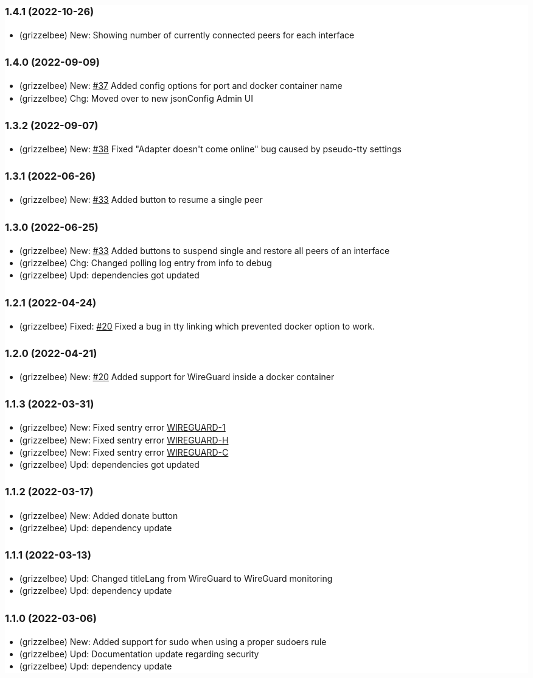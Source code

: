 ### 1.4.1 (2022-10-26)
* (grizzelbee) New: Showing number of currently connected peers for each interface

### 1.4.0 (2022-09-09)
* (grizzelbee) New: [#37](https://github.com/Grizzelbee/ioBroker.wireguard/issues/37) Added config options for port and docker container name
* (grizzelbee) Chg: Moved over to new jsonConfig Admin UI

### 1.3.2 (2022-09-07)
* (grizzelbee) New: [#38](https://github.com/Grizzelbee/ioBroker.wireguard/issues/38) Fixed "Adapter doesn't come online" bug caused by pseudo-tty settings

### 1.3.1 (2022-06-26)
* (grizzelbee) New: [#33](https://github.com/Grizzelbee/ioBroker.wireguard/issues/33) Added button to resume a single peer

### 1.3.0 (2022-06-25)
* (grizzelbee) New: [#33](https://github.com/Grizzelbee/ioBroker.wireguard/issues/33) Added buttons to suspend single and restore all peers of an interface
* (grizzelbee) Chg: Changed polling log entry from info to debug 
* (grizzelbee) Upd: dependencies got updated

### 1.2.1 (2022-04-24)
* (grizzelbee) Fixed: [#20](https://github.com/Grizzelbee/ioBroker.wireguard/issues/20) Fixed a bug in tty linking which prevented docker option to work.

### 1.2.0 (2022-04-21)
* (grizzelbee) New: [#20](https://github.com/Grizzelbee/ioBroker.wireguard/issues/20) Added support for WireGuard inside a docker container

### 1.1.3 (2022-03-31)
* (grizzelbee) New: Fixed sentry error [WIREGUARD-1](https://sentry.io/organizations/grizzelbee/issues/3027754005/events/?project=6215712)
* (grizzelbee) New: Fixed sentry error [WIREGUARD-H](https://sentry.io/organizations/grizzelbee/issues/3129951381/events/?project=6215712)
* (grizzelbee) New: Fixed sentry error [WIREGUARD-C](https://sentry.io/organizations/grizzelbee/issues/3036902024/events/?project=6215712)
* (grizzelbee) Upd: dependencies got updated

### 1.1.2 (2022-03-17)
* (grizzelbee) New: Added donate button
* (grizzelbee) Upd: dependency update

### 1.1.1 (2022-03-13)
* (grizzelbee) Upd: Changed titleLang from WireGuard to WireGuard monitoring
* (grizzelbee) Upd: dependency update

### 1.1.0 (2022-03-06)
* (grizzelbee) New: Added support for sudo when using a proper sudoers rule
* (grizzelbee) Upd: Documentation update regarding security
* (grizzelbee) Upd: dependency update
